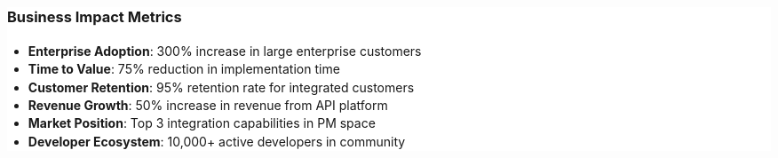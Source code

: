 ### Business Impact Metrics
- **Enterprise Adoption**: 300% increase in large enterprise customers
- **Time to Value**: 75% reduction in implementation time
- **Customer Retention**: 95% retention rate for integrated customers
- **Revenue Growth**: 50% increase in revenue from API platform
- **Market Position**: Top 3 integration capabilities in PM space
- **Developer Ecosystem**: 10,000+ active developers in community